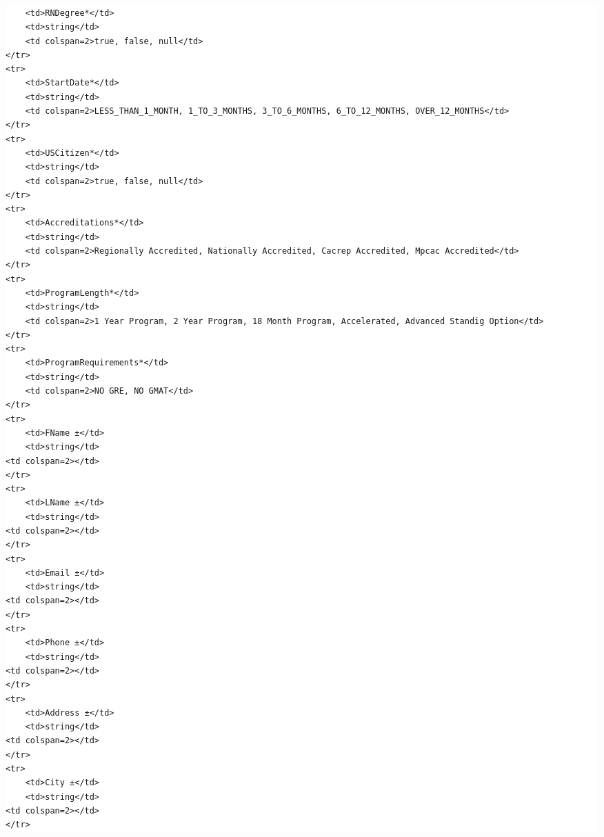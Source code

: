         <td>RNDegree*</td>
        <td>string</td>
        <td colspan=2>true, false, null</td>
    </tr>
    <tr>
        <td>StartDate*</td>
        <td>string</td>
        <td colspan=2>LESS_THAN_1_MONTH, 1_TO_3_MONTHS, 3_TO_6_MONTHS, 6_TO_12_MONTHS, OVER_12_MONTHS</td>
    </tr>
    <tr>
        <td>USCitizen*</td>
        <td>string</td>
        <td colspan=2>true, false, null</td>
    </tr>
    <tr>
        <td>Accreditations*</td>
        <td>string</td>
        <td colspan=2>Regionally Accredited, Nationally Accredited, Cacrep Accredited, Mpcac Accredited</td>
    </tr>
    <tr>
        <td>ProgramLength*</td>
        <td>string</td>
        <td colspan=2>1 Year Program, 2 Year Program, 18 Month Program, Accelerated, Advanced Standig Option</td>
    </tr>
    <tr>
        <td>ProgramRequirements*</td>
        <td>string</td>
        <td colspan=2>NO GRE, NO GMAT</td>
    </tr>
    <tr>
        <td>FName ±</td>
        <td>string</td>
	<td colspan=2></td>
    </tr>
    <tr>
        <td>LName ±</td>
        <td>string</td>
	<td colspan=2></td>
    </tr>
    <tr>
        <td>Email ±</td>
        <td>string</td>
	<td colspan=2></td>
    </tr>
    <tr>
        <td>Phone ±</td>
        <td>string</td>
	<td colspan=2></td>
    </tr>
    <tr>
        <td>Address ±</td>
        <td>string</td>
	<td colspan=2></td>
    </tr>
    <tr>
        <td>City ±</td>
        <td>string</td>
	<td colspan=2></td>
    </tr>
</table>
